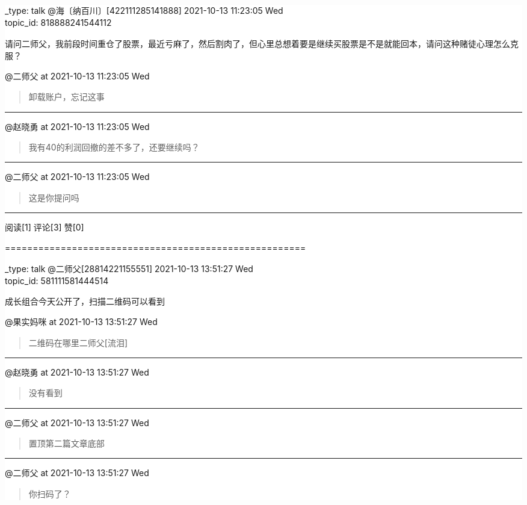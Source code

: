 _type: talk
@海〔纳百川〕[422111285141888]
2021-10-13 11:23:05 Wed  
topic_id: 818888241544112

请问二师父，我前段时间重仓了股票，最近亏麻了，然后割肉了，但心里总想着要是继续买股票是不是就能回本，请问这种赌徒心理怎么克服？

@二师父 at 2021-10-13 11:23:05 Wed

> 卸载账户，忘记这事

----------

@赵晓勇 at 2021-10-13 11:23:05 Wed

> 我有40的利润回撤的差不多了，还要继续吗？

----------

@二师父 at 2021-10-13 11:23:05 Wed

> 这是你提问吗

----------



阅读[1]  评论[3]  赞[0] 

======================================================






_type: talk
@二师父[28814221155551]
2021-10-13 13:51:27 Wed  
topic_id: 581111581444514

成长组合今天公开了，扫描二维码可以看到

@果实妈咪 at 2021-10-13 13:51:27 Wed

> 二维码在哪里二师父[流泪]

----------

@赵晓勇 at 2021-10-13 13:51:27 Wed

> 没有看到

----------

@二师父 at 2021-10-13 13:51:27 Wed

> 置顶第二篇文章底部

----------

@二师父 at 2021-10-13 13:51:27 Wed

> 你扫码了？

